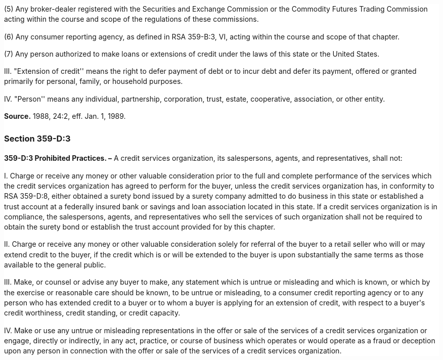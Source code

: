  (5) Any broker-dealer registered with the Securities and
Exchange Commission or the Commodity Futures Trading Commission acting
within the course and scope of the regulations of these commissions.
                                             
 (6) Any consumer reporting agency, as defined in RSA 359-B:3,
VI, acting within the course and scope of that chapter.
                                             
 (7) Any person authorized to make loans or extensions of
credit under the laws of this state or the United States.
                                             
 III. "Extension of credit'' means the right to defer payment of debt
or to incur debt and defer its payment, offered or granted primarily for
personal, family, or household purposes.
                                             
 IV. "Person'' means any individual, partnership, corporation, trust,
estate, cooperative, association, or other entity.

**Source.** 1988, 24:2, eff. Jan. 1, 1989.

### Section 359-D:3

 **359-D:3 Prohibited Practices. –** A credit services organization,
its salespersons, agents, and representatives, shall not:
                                             
 I. Charge or receive any money or other valuable consideration prior
to the full and complete performance of the services which the credit
services organization has agreed to perform for the buyer, unless the
credit services organization has, in conformity to RSA 359-D:8, either
obtained a surety bond issued by a surety company admitted to do
business in this state or established a trust account at a federally
insured bank or savings and loan association located in this state. If a
credit services organization is in compliance, the salespersons, agents,
and representatives who sell the services of such organization shall not
be required to obtain the surety bond or establish the trust account
provided for by this chapter.
                                             
 II. Charge or receive any money or other valuable consideration
solely for referral of the buyer to a retail seller who will or may
extend credit to the buyer, if the credit which is or will be extended
to the buyer is upon substantially the same terms as those available to
the general public.
                                             
 III. Make, or counsel or advise any buyer to make, any statement
which is untrue or misleading and which is known, or which by the
exercise or reasonable care should be known, to be untrue or misleading,
to a consumer credit reporting agency or to any person who has extended
credit to a buyer or to whom a buyer is applying for an extension of
credit, with respect to a buyer's credit worthiness, credit standing, or
credit capacity.
                                             
 IV. Make or use any untrue or misleading representations in the
offer or sale of the services of a credit services organization or
engage, directly or indirectly, in any act, practice, or course of
business which operates or would operate as a fraud or deception upon
any person in connection with the offer or sale of the services of a
credit services organization.
